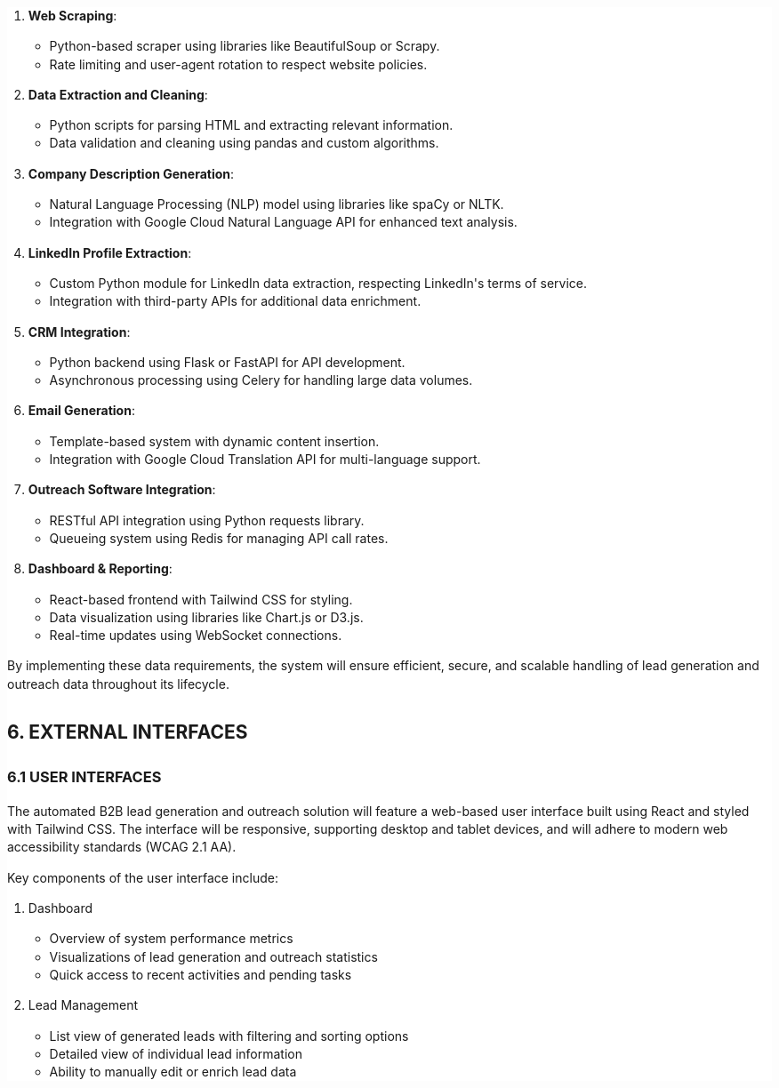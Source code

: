 1. **Web Scraping**:
   - Python-based scraper using libraries like BeautifulSoup or Scrapy.
   - Rate limiting and user-agent rotation to respect website policies.

2. **Data Extraction and Cleaning**:
   - Python scripts for parsing HTML and extracting relevant information.
   - Data validation and cleaning using pandas and custom algorithms.

3. **Company Description Generation**:
   - Natural Language Processing (NLP) model using libraries like spaCy or NLTK.
   - Integration with Google Cloud Natural Language API for enhanced text analysis.

4. **LinkedIn Profile Extraction**:
   - Custom Python module for LinkedIn data extraction, respecting LinkedIn's terms of service.
   - Integration with third-party APIs for additional data enrichment.

5. **CRM Integration**:
   - Python backend using Flask or FastAPI for API development.
   - Asynchronous processing using Celery for handling large data volumes.

6. **Email Generation**:
   - Template-based system with dynamic content insertion.
   - Integration with Google Cloud Translation API for multi-language support.

7. **Outreach Software Integration**:
   - RESTful API integration using Python requests library.
   - Queueing system using Redis for managing API call rates.

8. **Dashboard & Reporting**:
   - React-based frontend with Tailwind CSS for styling.
   - Data visualization using libraries like Chart.js or D3.js.
   - Real-time updates using WebSocket connections.

By implementing these data requirements, the system will ensure efficient, secure, and scalable handling of lead generation and outreach data throughout its lifecycle.

## 6. EXTERNAL INTERFACES

### 6.1 USER INTERFACES

The automated B2B lead generation and outreach solution will feature a web-based user interface built using React and styled with Tailwind CSS. The interface will be responsive, supporting desktop and tablet devices, and will adhere to modern web accessibility standards (WCAG 2.1 AA).

Key components of the user interface include:

1. Dashboard
   - Overview of system performance metrics
   - Visualizations of lead generation and outreach statistics
   - Quick access to recent activities and pending tasks

2. Lead Management
   - List view of generated leads with filtering and sorting options
   - Detailed view of individual lead information
   - Ability to manually edit or enrich lead data
